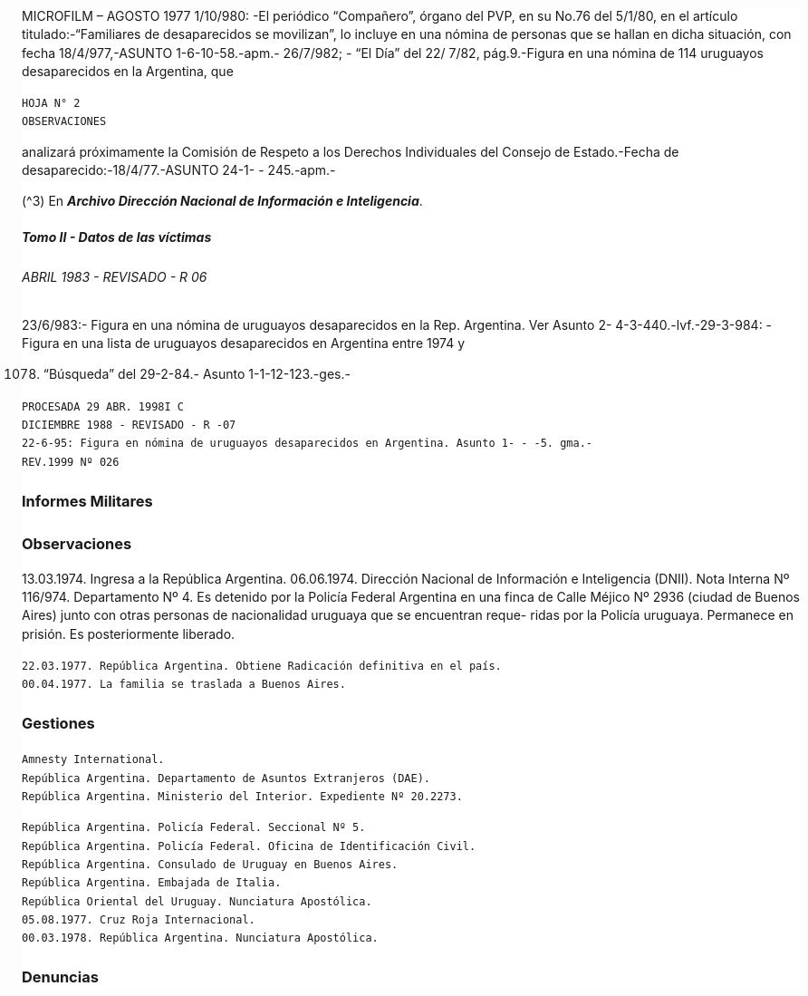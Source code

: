 MICROFILM – AGOSTO 1977
1/10/980: -El periódico “Compañero”, órgano del PVP, en su No.76 del 5/1/80, en el artículo
titulado:-“Familiares de desaparecidos se movilizan”, lo incluye en una nómina de personas que se
hallan en dicha situación, con fecha 18/4/977,-ASUNTO 1-6-10-58.-apm.- 26/7/982; - “El Día” del 22/
7/82, pág.9.-Figura en una nómina de 114 uruguayos desaparecidos en la Argentina, que

```
HOJA N° 2
OBSERVACIONES
```
analizará próximamente la Comisión de Respeto a los Derechos Individuales del Consejo de
Estado.-Fecha de desaparecido:-18/4/77.-ASUNTO 24-1- - 245.-apm.-

(^3) En **_Archivo Dirección Nacional de Información e Inteligencia_**.


##### Tomo II - Datos de las víctimas

###### ABRIL 1983 - REVISADO - R 06

23/6/983:- Figura en una nómina de uruguayos desaparecidos en la Rep. Argentina. Ver Asunto 2-
4-3-440.-lvf.-29-3-984: -Figura en una lista de uruguayos desaparecidos en Argentina entre 1974 y

1078. “Búsqueda” del 29-2-84.- Asunto 1-1-12-123.-ges.-

```
PROCESADA 29 ABR. 1998I C
DICIEMBRE 1988 - REVISADO - R -07
22-6-95: Figura en nómina de uruguayos desaparecidos en Argentina. Asunto 1- - -5. gma.-
REV.1999 Nº 026
```
### Informes Militares

### Observaciones

13.03.1974. Ingresa a la República Argentina.
06.06.1974. Dirección Nacional de Información e Inteligencia (DNII). Nota Interna Nº 116/974.
Departamento Nº 4. Es detenido por la Policía Federal Argentina en una finca de Calle Méjico Nº 2936
(ciudad de Buenos Aires) junto con otras personas de nacionalidad uruguaya que se encuentran reque-
ridas por la Policía uruguaya. Permanece en prisión. Es posteriormente liberado.

```
22.03.1977. República Argentina. Obtiene Radicación definitiva en el país.
00.04.1977. La familia se traslada a Buenos Aires.
```
### Gestiones

```
Amnesty International.
República Argentina. Departamento de Asuntos Extranjeros (DAE).
República Argentina. Ministerio del Interior. Expediente Nº 20.2273.
```
```
República Argentina. Policía Federal. Seccional Nº 5.
República Argentina. Policía Federal. Oficina de Identificación Civil.
República Argentina. Consulado de Uruguay en Buenos Aires.
República Argentina. Embajada de Italia.
República Oriental del Uruguay. Nunciatura Apostólica.
05.08.1977. Cruz Roja Internacional.
00.03.1978. República Argentina. Nunciatura Apostólica.
```
### Denuncias
